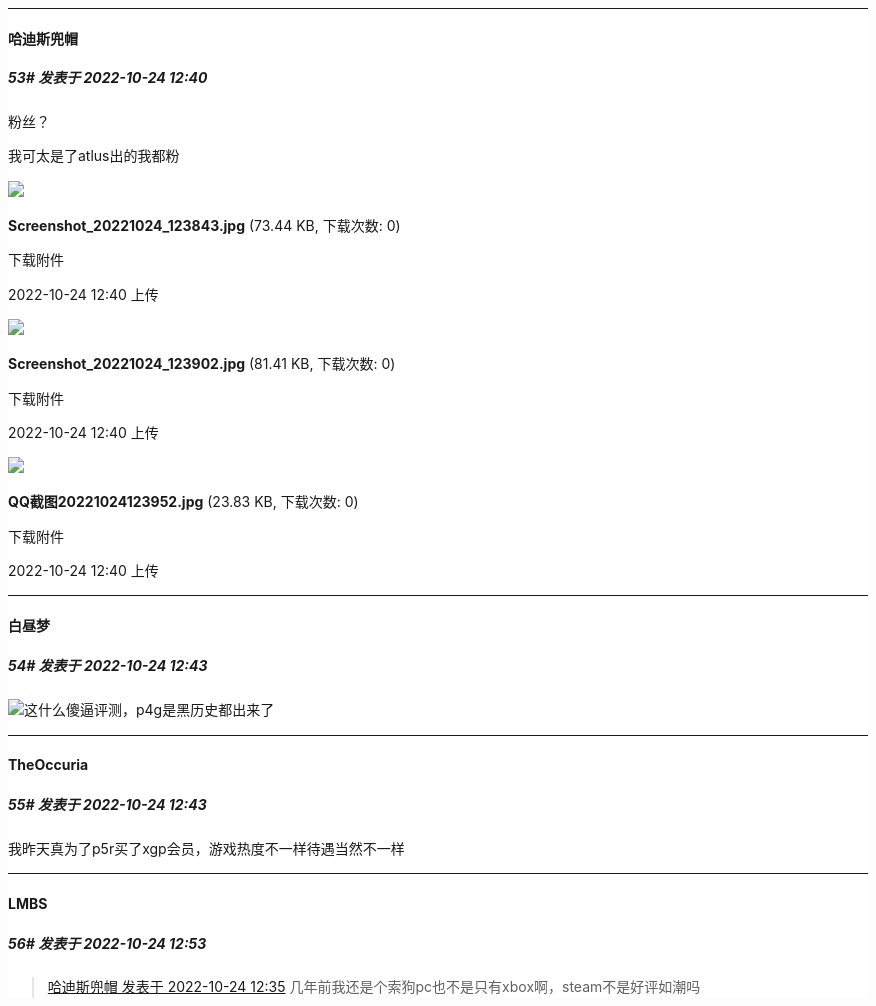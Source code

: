 *****

####  哈迪斯兜帽  
##### 53#       发表于 2022-10-24 12:40

粉丝？

我可太是了atlus出的我都粉

<img src="https://img.saraba1st.com/forum/202210/24/124001jotvoiovclff55vf.jpg" referrerpolicy="no-referrer">

<strong>Screenshot_20221024_123843.jpg</strong> (73.44 KB, 下载次数: 0)

下载附件

2022-10-24 12:40 上传

<img src="https://img.saraba1st.com/forum/202210/24/124001gbao55b0qz6cblfb.jpg" referrerpolicy="no-referrer">

<strong>Screenshot_20221024_123902.jpg</strong> (81.41 KB, 下载次数: 0)

下载附件

2022-10-24 12:40 上传

<img src="https://img.saraba1st.com/forum/202210/24/124015uu72ckeoffucff3d.jpg" referrerpolicy="no-referrer">

<strong>QQ截图20221024123952.jpg</strong> (23.83 KB, 下载次数: 0)

下载附件

2022-10-24 12:40 上传

*****

####  白昼梦  
##### 54#       发表于 2022-10-24 12:43

<img src="https://static.saraba1st.com/image/smiley/face2017/067.png" referrerpolicy="no-referrer">这什么傻逼评测，p4g是黑历史都出来了

*****

####  TheOccuria  
##### 55#       发表于 2022-10-24 12:43

我昨天真为了p5r买了xgp会员，游戏热度不一样待遇当然不一样

*****

####  LMBS  
##### 56#       发表于 2022-10-24 12:53

<blockquote><a href="httphttps://bbs.saraba1st.com/2b/forum.php?mod=redirect&amp;goto=findpost&amp;pid=58075183&amp;ptid=2101157" target="_blank">哈迪斯兜帽 发表于 2022-10-24 12:35</a>
几年前我还是个索狗pc也不是只有xbox啊，steam不是好评如潮吗
